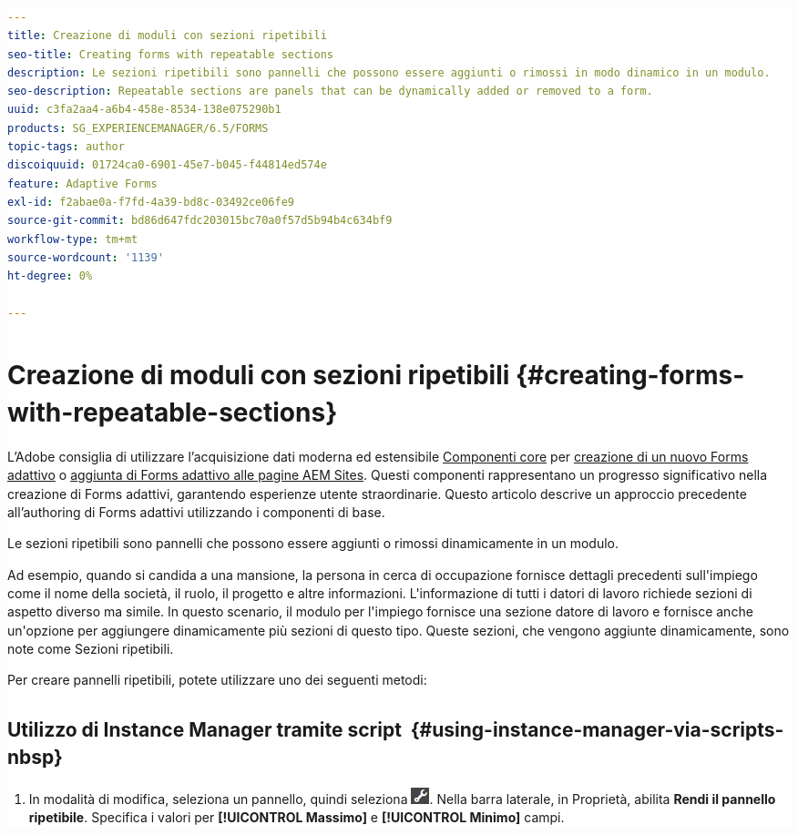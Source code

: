 ```yaml
---
title: Creazione di moduli con sezioni ripetibili
seo-title: Creating forms with repeatable sections
description: Le sezioni ripetibili sono pannelli che possono essere aggiunti o rimossi in modo dinamico in un modulo.
seo-description: Repeatable sections are panels that can be dynamically added or removed to a form.
uuid: c3fa2aa4-a6b4-458e-8534-138e075290b1
products: SG_EXPERIENCEMANAGER/6.5/FORMS
topic-tags: author
discoiquuid: 01724ca0-6901-45e7-b045-f44814ed574e
feature: Adaptive Forms
exl-id: f2abae0a-f7fd-4a39-bd8c-03492ce06fe9
source-git-commit: bd86d647fdc203015bc70a0f57d5b94b4c634bf9
workflow-type: tm+mt
source-wordcount: '1139'
ht-degree: 0%

---
```


# Creazione di moduli con sezioni ripetibili {#creating-forms-with-repeatable-sections}

<span class="preview"> L’Adobe consiglia di utilizzare l’acquisizione dati moderna ed estensibile [Componenti core](https://experienceleague.adobe.com/docs/experience-manager-core-components/using/adaptive-forms/introduction.html?lang=it) per [creazione di un nuovo Forms adattivo](/help/forms/using/create-an-adaptive-form-core-components.md) o [aggiunta di Forms adattivo alle pagine AEM Sites](/help/forms/using/create-or-add-an-adaptive-form-to-aem-sites-page.md). Questi componenti rappresentano un progresso significativo nella creazione di Forms adattivi, garantendo esperienze utente straordinarie. Questo articolo descrive un approccio precedente all’authoring di Forms adattivi utilizzando i componenti di base. </span>

Le sezioni ripetibili sono pannelli che possono essere aggiunti o rimossi dinamicamente in un modulo.

Ad esempio, quando si candida a una mansione, la persona in cerca di occupazione fornisce dettagli precedenti sull&#39;impiego come il nome della società, il ruolo, il progetto e altre informazioni. L&#39;informazione di tutti i datori di lavoro richiede sezioni di aspetto diverso ma simile. In questo scenario, il modulo per l&#39;impiego fornisce una sezione datore di lavoro e fornisce anche un&#39;opzione per aggiungere dinamicamente più sezioni di questo tipo. Queste sezioni, che vengono aggiunte dinamicamente, sono note come Sezioni ripetibili.

Per creare pannelli ripetibili, potete utilizzare uno dei seguenti metodi:

## Utilizzo di Instance Manager tramite script  {#using-instance-manager-via-scripts-nbsp}

1. In modalità di modifica, seleziona un pannello, quindi seleziona ![cmppr](assets/cmppr.png). Nella barra laterale, in Proprietà, abilita **Rendi il pannello ripetibile**. Specifica i valori per **[!UICONTROL Massimo]** e **[!UICONTROL Minimo]** campi.
